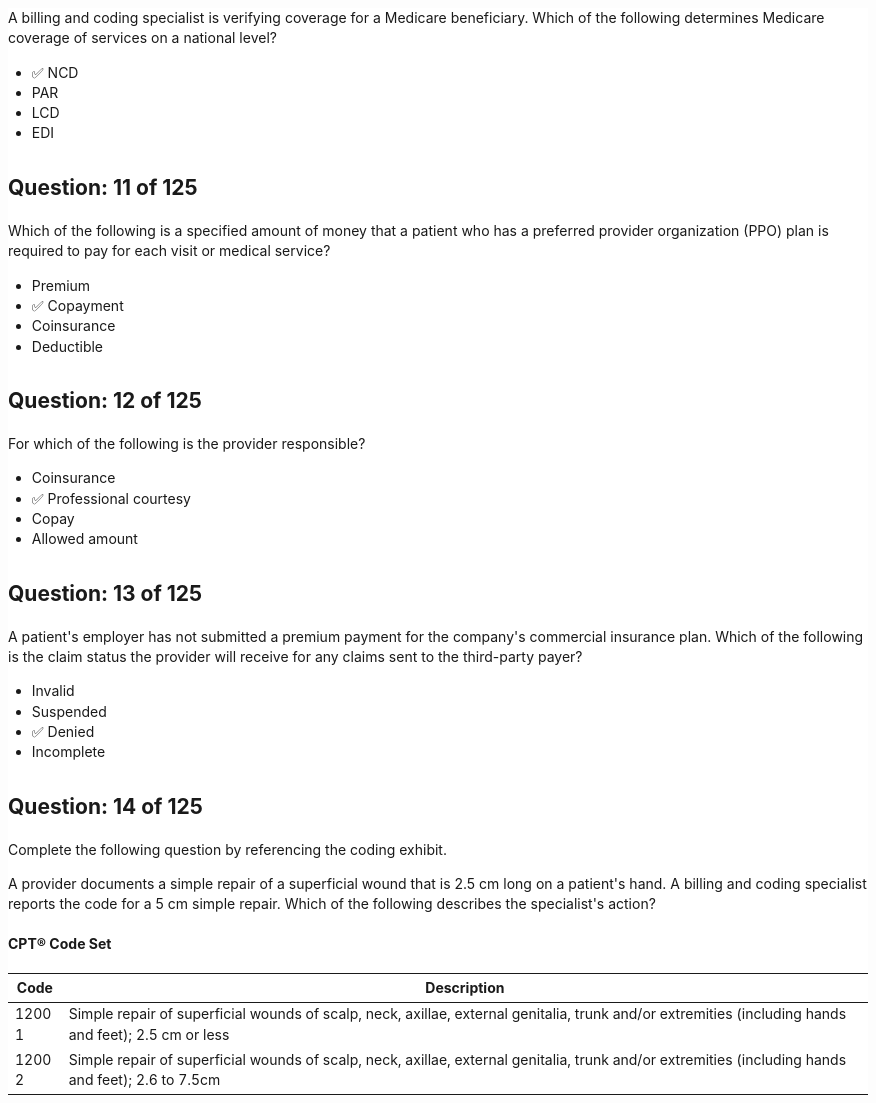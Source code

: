 A billing and coding specialist is verifying coverage for a Medicare beneficiary. Which of the following determines Medicare coverage of services on a national level?

- ✅ NCD
- PAR
- LCD
- EDI

## Question: 11 of 125

Which of the following is a specified amount of money that a patient who has a preferred provider organization (PPO) plan is required to pay for each visit or medical service?

- Premium
- ✅ Copayment
- Coinsurance
- Deductible

## Question: 12 of 125

For which of the following is the provider responsible?

- Coinsurance
- ✅ Professional courtesy
- Copay
- Allowed amount

## Question: 13 of 125

A patient's employer has not submitted a premium payment for the company's commercial insurance plan. Which of the following is the claim
status the provider will receive for any claims sent to the third-party payer?

- Invalid
- Suspended
- ✅ Denied
- Incomplete

## Question: 14 of 125

Complete the following question by referencing the coding exhibit.

A provider documents a simple repair of a superficial wound that is 2.5 cm long on a patient's hand. A billing and coding specialist reports the code for a 5 cm simple repair. Which of the following describes the specialist's action?

#### CPT® Code Set

| Code  | Description                                                                                                                                          |
| ----- | ---------------------------------------------------------------------------------------------------------------------------------------------------- |
| 12001 | Simple repair of superficial wounds of scalp, neck, axillae, external genitalia, trunk and/or extremities (including hands and feet); 2.5 cm or less |
| 12002 | Simple repair of superficial wounds of scalp, neck, axillae, external genitalia, trunk and/or extremities (including hands and feet); 2.6 to 7.5cm   |
